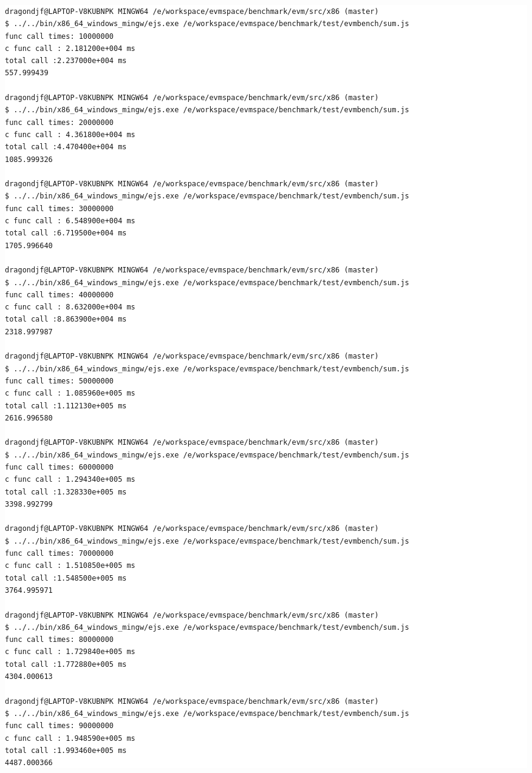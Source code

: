 

```shell
dragondjf@LAPTOP-V8KUBNPK MINGW64 /e/workspace/evmspace/benchmark/evm/src/x86 (master)
$ ../../bin/x86_64_windows_mingw/ejs.exe /e/workspace/evmspace/benchmark/test/evmbench/sum.js
func call times: 10000000
c func call : 2.181200e+004 ms
total call :2.237000e+004 ms
557.999439

dragondjf@LAPTOP-V8KUBNPK MINGW64 /e/workspace/evmspace/benchmark/evm/src/x86 (master)
$ ../../bin/x86_64_windows_mingw/ejs.exe /e/workspace/evmspace/benchmark/test/evmbench/sum.js
func call times: 20000000
c func call : 4.361800e+004 ms
total call :4.470400e+004 ms
1085.999326

dragondjf@LAPTOP-V8KUBNPK MINGW64 /e/workspace/evmspace/benchmark/evm/src/x86 (master)
$ ../../bin/x86_64_windows_mingw/ejs.exe /e/workspace/evmspace/benchmark/test/evmbench/sum.js
func call times: 30000000
c func call : 6.548900e+004 ms
total call :6.719500e+004 ms
1705.996640

dragondjf@LAPTOP-V8KUBNPK MINGW64 /e/workspace/evmspace/benchmark/evm/src/x86 (master)
$ ../../bin/x86_64_windows_mingw/ejs.exe /e/workspace/evmspace/benchmark/test/evmbench/sum.js
func call times: 40000000
c func call : 8.632000e+004 ms
total call :8.863900e+004 ms
2318.997987

dragondjf@LAPTOP-V8KUBNPK MINGW64 /e/workspace/evmspace/benchmark/evm/src/x86 (master)
$ ../../bin/x86_64_windows_mingw/ejs.exe /e/workspace/evmspace/benchmark/test/evmbench/sum.js
func call times: 50000000
c func call : 1.085960e+005 ms
total call :1.112130e+005 ms
2616.996580

dragondjf@LAPTOP-V8KUBNPK MINGW64 /e/workspace/evmspace/benchmark/evm/src/x86 (master)
$ ../../bin/x86_64_windows_mingw/ejs.exe /e/workspace/evmspace/benchmark/test/evmbench/sum.js
func call times: 60000000
c func call : 1.294340e+005 ms
total call :1.328330e+005 ms
3398.992799

dragondjf@LAPTOP-V8KUBNPK MINGW64 /e/workspace/evmspace/benchmark/evm/src/x86 (master)
$ ../../bin/x86_64_windows_mingw/ejs.exe /e/workspace/evmspace/benchmark/test/evmbench/sum.js
func call times: 70000000
c func call : 1.510850e+005 ms
total call :1.548500e+005 ms
3764.995971

dragondjf@LAPTOP-V8KUBNPK MINGW64 /e/workspace/evmspace/benchmark/evm/src/x86 (master)
$ ../../bin/x86_64_windows_mingw/ejs.exe /e/workspace/evmspace/benchmark/test/evmbench/sum.js
func call times: 80000000
c func call : 1.729840e+005 ms
total call :1.772880e+005 ms
4304.000613

dragondjf@LAPTOP-V8KUBNPK MINGW64 /e/workspace/evmspace/benchmark/evm/src/x86 (master)
$ ../../bin/x86_64_windows_mingw/ejs.exe /e/workspace/evmspace/benchmark/test/evmbench/sum.js
func call times: 90000000
c func call : 1.948590e+005 ms
total call :1.993460e+005 ms
4487.000366
```